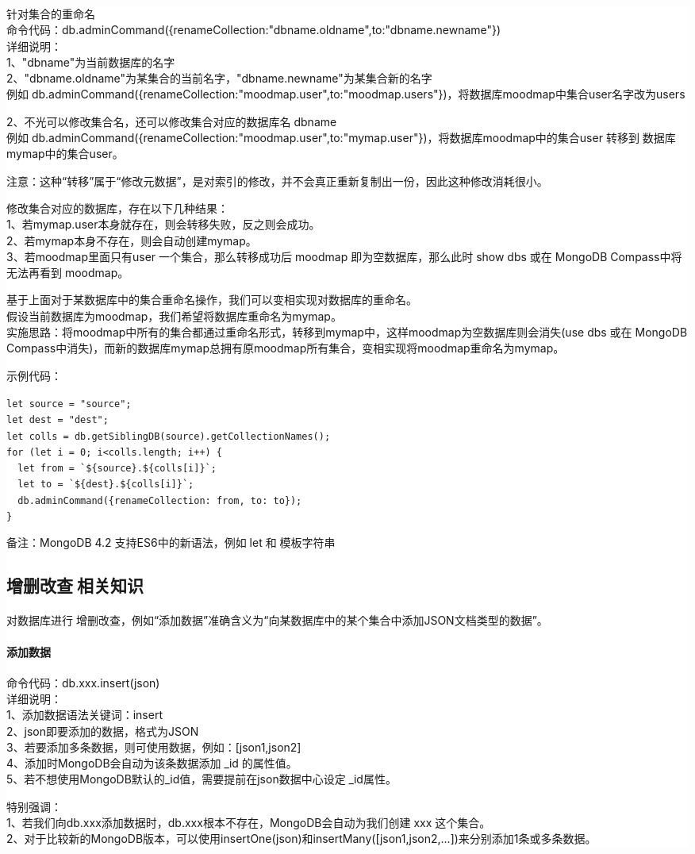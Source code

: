 针对集合的重命名  
命令代码：db.adminCommand({renameCollection:"dbname.oldname",to:"dbname.newname"})  
详细说明：  
1、"dbname"为当前数据库的名字  
2、"dbname.oldname"为某集合的当前名字，"dbname.newname"为某集合新的名字  
例如 db.adminCommand({renameCollection:"moodmap.user",to:"moodmap.users"})，将数据库moodmap中集合user名字改为users  

2、不光可以修改集合名，还可以修改集合对应的数据库名 dbname   
例如 db.adminCommand({renameCollection:"moodmap.user",to:"mymap.user"})，将数据库moodmap中的集合user 转移到 数据库mymap中的集合user。  

注意：这种“转移”属于“修改元数据”，是对索引的修改，并不会真正重新复制出一份，因此这种修改消耗很小。  

修改集合对应的数据库，存在以下几种结果：  
1、若mymap.user本身就存在，则会转移失败，反之则会成功。  
2、若mymap本身不存在，则会自动创建mymap。  
3、若moodmap里面只有user 一个集合，那么转移成功后 moodmap 即为空数据库，那么此时 show dbs 或在 MongoDB Compass中将无法再看到 moodmap。  

基于上面对于某数据库中的集合重命名操作，我们可以变相实现对数据库的重命名。  
假设当前数据库为moodmap，我们希望将数据库重命名为mymap。  
实施思路：将moodmap中所有的集合都通过重命名形式，转移到mymap中，这样moodmap为空数据库则会消失(use dbs 或在 MongoDB Compass中消失)，而新的数据库mymap总拥有原moodmap所有集合，变相实现将moodmap重命名为mymap。  

示例代码：

    let source = "source";
    let dest = "dest";
    let colls = db.getSiblingDB(source).getCollectionNames();
    for (let i = 0; i<colls.length; i++) {
      let from = `${source}.${colls[i]}`;
      let to = `${dest}.${colls[i]}`;
      db.adminCommand({renameCollection: from, to: to});
    }

备注：MongoDB 4.2 支持ES6中的新语法，例如 let 和 模板字符串  


## 增删改查 相关知识

对数据库进行 增删改查，例如“添加数据”准确含义为“向某数据库中的某个集合中添加JSON文档类型的数据”。  

#### 添加数据

命令代码：db.xxx.insert(json)  
详细说明：  
1、添加数据语法关键词：insert  
2、json即要添加的数据，格式为JSON  
3、若要添加多条数据，则可使用数据，例如：[json1,json2]  
4、添加时MongoDB会自动为该条数据添加 _id 的属性值。  
5、若不想使用MongoDB默认的_id值，需要提前在json数据中心设定 _id属性。  

特别强调：  
1、若我们向db.xxx添加数据时，db.xxx根本不存在，MongoDB会自动为我们创建 xxx 这个集合。  
2、对于比较新的MongoDB版本，可以使用insertOne(json)和insertMany([json1,json2,...])来分别添加1条或多条数据。  
